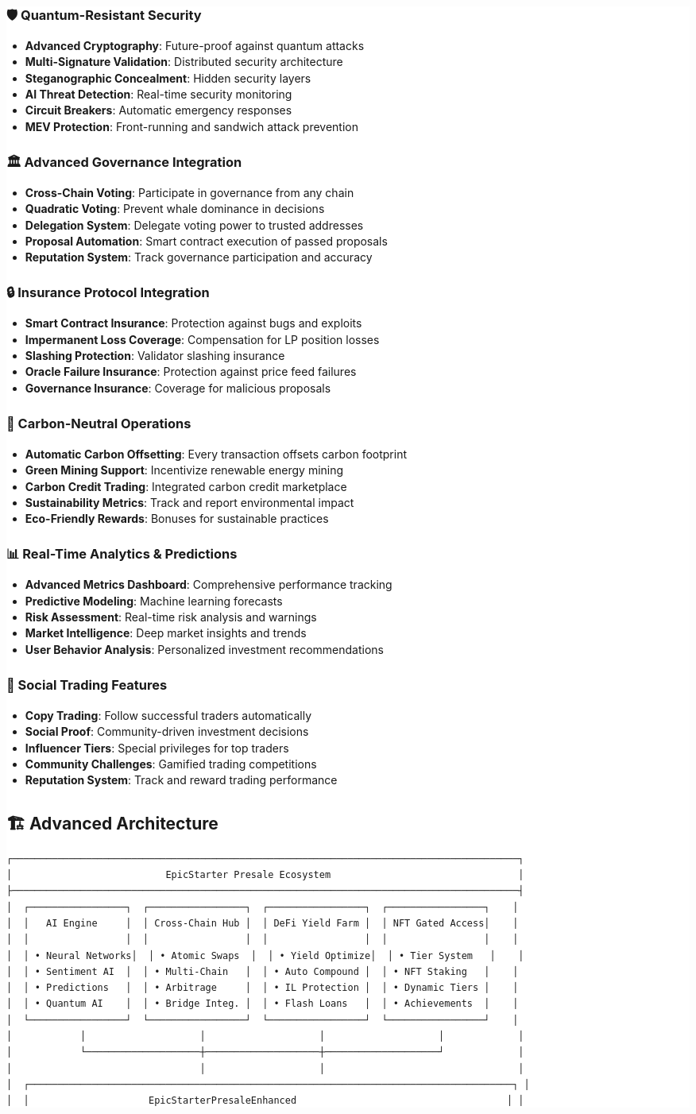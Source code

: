 ### 🛡️ Quantum-Resistant Security
- **Advanced Cryptography**: Future-proof against quantum attacks
- **Multi-Signature Validation**: Distributed security architecture
- **Steganographic Concealment**: Hidden security layers
- **AI Threat Detection**: Real-time security monitoring
- **Circuit Breakers**: Automatic emergency responses
- **MEV Protection**: Front-running and sandwich attack prevention

### 🏛️ Advanced Governance Integration
- **Cross-Chain Voting**: Participate in governance from any chain
- **Quadratic Voting**: Prevent whale dominance in decisions
- **Delegation System**: Delegate voting power to trusted addresses
- **Proposal Automation**: Smart contract execution of passed proposals
- **Reputation System**: Track governance participation and accuracy

### 🔒 Insurance Protocol Integration
- **Smart Contract Insurance**: Protection against bugs and exploits
- **Impermanent Loss Coverage**: Compensation for LP position losses
- **Slashing Protection**: Validator slashing insurance
- **Oracle Failure Insurance**: Protection against price feed failures
- **Governance Insurance**: Coverage for malicious proposals

### 🌱 Carbon-Neutral Operations
- **Automatic Carbon Offsetting**: Every transaction offsets carbon footprint
- **Green Mining Support**: Incentivize renewable energy mining
- **Carbon Credit Trading**: Integrated carbon credit marketplace
- **Sustainability Metrics**: Track and report environmental impact
- **Eco-Friendly Rewards**: Bonuses for sustainable practices

### 📊 Real-Time Analytics & Predictions
- **Advanced Metrics Dashboard**: Comprehensive performance tracking
- **Predictive Modeling**: Machine learning forecasts
- **Risk Assessment**: Real-time risk analysis and warnings
- **Market Intelligence**: Deep market insights and trends
- **User Behavior Analysis**: Personalized investment recommendations

### 💎 Social Trading Features
- **Copy Trading**: Follow successful traders automatically
- **Social Proof**: Community-driven investment decisions
- **Influencer Tiers**: Special privileges for top traders
- **Community Challenges**: Gamified trading competitions
- **Reputation System**: Track and reward trading performance

## 🏗️ Advanced Architecture

```
┌─────────────────────────────────────────────────────────────────────────────────────────┐
│                           EpicStarter Presale Ecosystem                                 │
├─────────────────────────────────────────────────────────────────────────────────────────┤
│  ┌─────────────────┐  ┌─────────────────┐  ┌─────────────────┐  ┌─────────────────┐    │
│  │   AI Engine     │  │ Cross-Chain Hub │  │ DeFi Yield Farm │  │ NFT Gated Access│    │
│  │                 │  │                 │  │                 │  │                 │    │
│  │ • Neural Networks│  │ • Atomic Swaps  │  │ • Yield Optimize│  │ • Tier System   │    │
│  │ • Sentiment AI  │  │ • Multi-Chain   │  │ • Auto Compound │  │ • NFT Staking   │    │
│  │ • Predictions   │  │ • Arbitrage     │  │ • IL Protection │  │ • Dynamic Tiers │    │
│  │ • Quantum AI    │  │ • Bridge Integ. │  │ • Flash Loans   │  │ • Achievements  │    │
│  └─────────────────┘  └─────────────────┘  └─────────────────┘  └─────────────────┘    │
│            │                    │                    │                    │             │
│            └────────────────────┼────────────────────┼────────────────────┘             │
│                                 │                    │                                  │
│  ┌─────────────────────────────────────────────────────────────────────────────────────┐ │
│  │                     EpicStarterPresaleEnhanced                                     │ │
```
